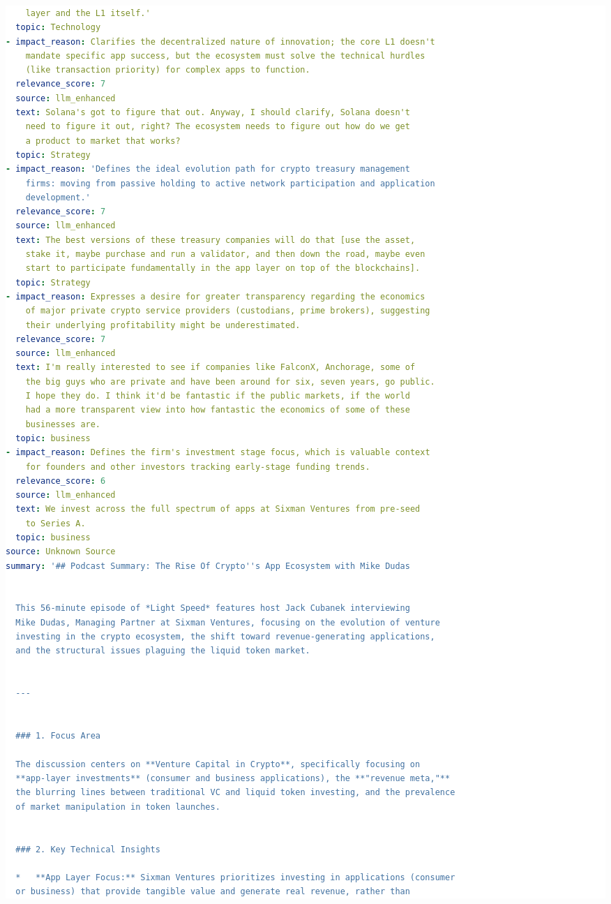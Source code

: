 ```yaml
    layer and the L1 itself.'
  topic: Technology
- impact_reason: Clarifies the decentralized nature of innovation; the core L1 doesn't
    mandate specific app success, but the ecosystem must solve the technical hurdles
    (like transaction priority) for complex apps to function.
  relevance_score: 7
  source: llm_enhanced
  text: Solana's got to figure that out. Anyway, I should clarify, Solana doesn't
    need to figure it out, right? The ecosystem needs to figure out how do we get
    a product to market that works?
  topic: Strategy
- impact_reason: 'Defines the ideal evolution path for crypto treasury management
    firms: moving from passive holding to active network participation and application
    development.'
  relevance_score: 7
  source: llm_enhanced
  text: The best versions of these treasury companies will do that [use the asset,
    stake it, maybe purchase and run a validator, and then down the road, maybe even
    start to participate fundamentally in the app layer on top of the blockchains].
  topic: Strategy
- impact_reason: Expresses a desire for greater transparency regarding the economics
    of major private crypto service providers (custodians, prime brokers), suggesting
    their underlying profitability might be underestimated.
  relevance_score: 7
  source: llm_enhanced
  text: I'm really interested to see if companies like FalconX, Anchorage, some of
    the big guys who are private and have been around for six, seven years, go public.
    I hope they do. I think it'd be fantastic if the public markets, if the world
    had a more transparent view into how fantastic the economics of some of these
    businesses are.
  topic: business
- impact_reason: Defines the firm's investment stage focus, which is valuable context
    for founders and other investors tracking early-stage funding trends.
  relevance_score: 6
  source: llm_enhanced
  text: We invest across the full spectrum of apps at Sixman Ventures from pre-seed
    to Series A.
  topic: business
source: Unknown Source
summary: '## Podcast Summary: The Rise Of Crypto''s App Ecosystem with Mike Dudas


  This 56-minute episode of *Light Speed* features host Jack Cubanek interviewing
  Mike Dudas, Managing Partner at Sixman Ventures, focusing on the evolution of venture
  investing in the crypto ecosystem, the shift toward revenue-generating applications,
  and the structural issues plaguing the liquid token market.


  ---


  ### 1. Focus Area

  The discussion centers on **Venture Capital in Crypto**, specifically focusing on
  **app-layer investments** (consumer and business applications), the **"revenue meta,"**
  the blurring lines between traditional VC and liquid token investing, and the prevalence
  of market manipulation in token launches.


  ### 2. Key Technical Insights

  *   **App Layer Focus:** Sixman Ventures prioritizes investing in applications (consumer
  or business) that provide tangible value and generate real revenue, rather than
```
